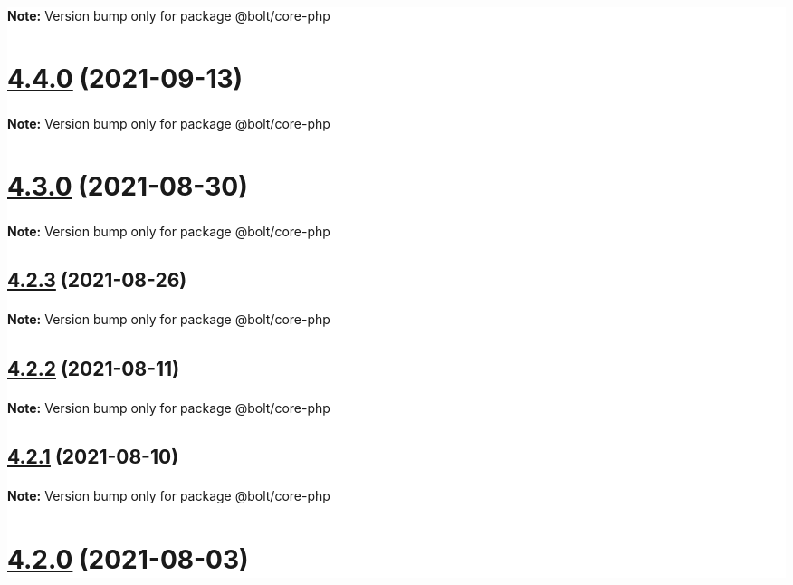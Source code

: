 **Note:** Version bump only for package @bolt/core-php





# [4.4.0](https://github.com/bolt-design-system/bolt/tree/master/packages/core-php/compare/v4.3.0...v4.4.0) (2021-09-13)

**Note:** Version bump only for package @bolt/core-php





# [4.3.0](https://github.com/bolt-design-system/bolt/tree/master/packages/core-php/compare/v4.2.3...v4.3.0) (2021-08-30)

**Note:** Version bump only for package @bolt/core-php





## [4.2.3](https://github.com/bolt-design-system/bolt/tree/master/packages/core-php/compare/v4.2.2...v4.2.3) (2021-08-26)

**Note:** Version bump only for package @bolt/core-php





## [4.2.2](https://github.com/bolt-design-system/bolt/tree/master/packages/core-php/compare/v4.2.1...v4.2.2) (2021-08-11)

**Note:** Version bump only for package @bolt/core-php





## [4.2.1](https://github.com/bolt-design-system/bolt/tree/master/packages/core-php/compare/v4.2.0...v4.2.1) (2021-08-10)

**Note:** Version bump only for package @bolt/core-php





# [4.2.0](https://github.com/bolt-design-system/bolt/tree/master/packages/core-php/compare/v4.1.1...v4.2.0) (2021-08-03)
